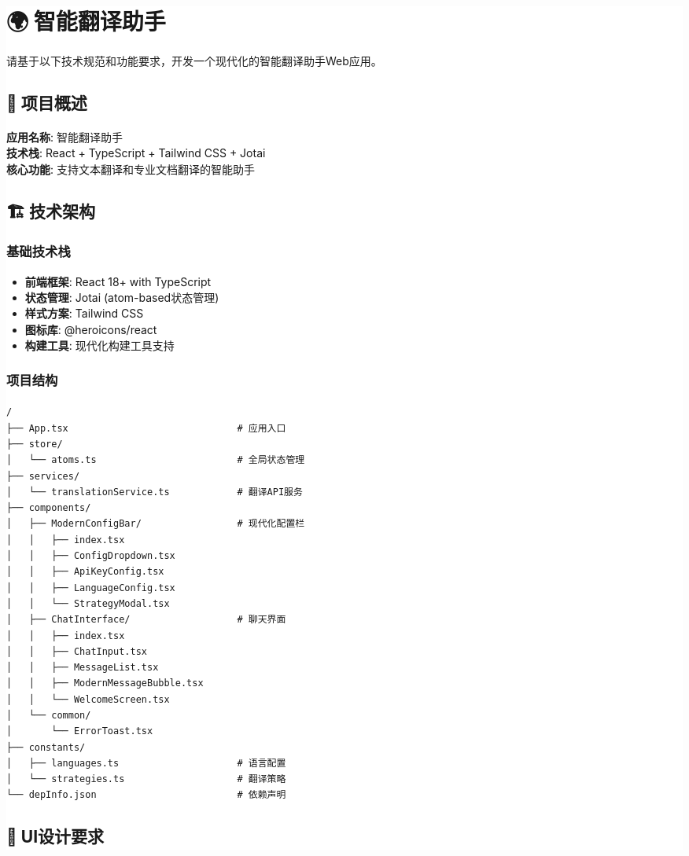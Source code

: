# 🌍 智能翻译助手

请基于以下技术规范和功能要求，开发一个现代化的智能翻译助手Web应用。

## 🎯 项目概述

**应用名称**: 智能翻译助手  
**技术栈**: React + TypeScript + Tailwind CSS + Jotai  
**核心功能**: 支持文本翻译和专业文档翻译的智能助手  

## 🏗️ 技术架构

### **基础技术栈**
- **前端框架**: React 18+ with TypeScript
- **状态管理**: Jotai (atom-based状态管理)
- **样式方案**: Tailwind CSS
- **图标库**: @heroicons/react
- **构建工具**: 现代化构建工具支持

### **项目结构**
```
/
├── App.tsx                              # 应用入口
├── store/
│   └── atoms.ts                         # 全局状态管理
├── services/
│   └── translationService.ts            # 翻译API服务
├── components/
│   ├── ModernConfigBar/                 # 现代化配置栏
│   │   ├── index.tsx
│   │   ├── ConfigDropdown.tsx
│   │   ├── ApiKeyConfig.tsx
│   │   ├── LanguageConfig.tsx
│   │   └── StrategyModal.tsx
│   ├── ChatInterface/                   # 聊天界面
│   │   ├── index.tsx
│   │   ├── ChatInput.tsx
│   │   ├── MessageList.tsx
│   │   ├── ModernMessageBubble.tsx
│   │   └── WelcomeScreen.tsx
│   └── common/
│       └── ErrorToast.tsx
├── constants/
│   ├── languages.ts                     # 语言配置
│   └── strategies.ts                    # 翻译策略
└── depInfo.json                         # 依赖声明
```

## 🎨 UI设计要求
